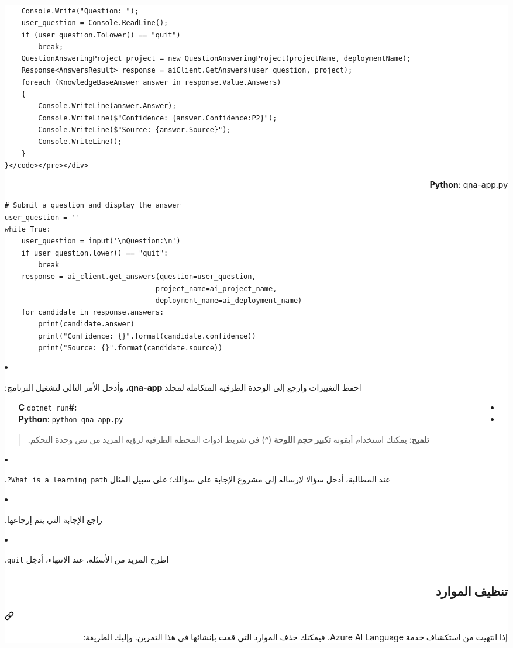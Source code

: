         Console.Write("Question: ");
        user_question = Console.ReadLine();
        if (user_question.ToLower() == "quit")
            break;
        QuestionAnsweringProject project = new QuestionAnsweringProject(projectName, deploymentName);
        Response<AnswersResult> response = aiClient.GetAnswers(user_question, project);
        foreach (KnowledgeBaseAnswer answer in response.Value.Answers)
        {
            Console.WriteLine(answer.Answer);
            Console.WriteLine($"Confidence: {answer.Confidence:P2}");
            Console.WriteLine($"Source: {answer.Source}");
            Console.WriteLine();
        }
    }</code></pre></div>
<p dir="rtl"><strong>Python</strong>: qna-app.py</p>
<div class="highlight highlight-source-python notranslate position-relative overflow-auto" dir="auto"><pre><code># Submit a question and display the answer
user_question = ''
while True:
    user_question = input('\nQuestion:\n')
    if user_question.lower() == "quit":                
        break
    response = ai_client.get_answers(question=user_question,
                                    project_name=ai_project_name,
                                    deployment_name=ai_deployment_name)
    for candidate in response.answers:
        print(candidate.answer)
        print("Confidence: {}".format(candidate.confidence))
        print("Source: {}".format(candidate.source))</code></pre></div>
<li>
<p dir="auto">احفظ التغييرات وارجع إلى الوحدة الطرفية المتكاملة لمجلد <strong>qna-app</strong>، وأدخل الأمر التالي لتشغيل البرنامج:</p>
<ul dir="rtl">
<li><strong>:#C</strong> <code>dotnet run</code></li>
<li><strong>Python</strong>: <code>python qna-app.py</code></li>
</ul>
<blockquote>
<p dir="auto"><strong>تلميح</strong>: يمكنك استخدام أيقونة <strong>تكبير حجم اللوحة</strong> (<strong>^</strong>) في شريط أدوات المحطة الطرفية لرؤية المزيد من نص وحدة التحكم.</p>
</blockquote>
</li>
<li>
<p dir="auto">عند المطالبة، أدخل سؤالا لإرساله إلى مشروع الإجابة على سؤالك؛ على سبيل المثال <code>What is a learning path?</code>.</p>
</li>
<li>
<p dir="auto">راجع الإجابة التي يتم إرجاعها.</p>
</li>
<li>
<p dir="auto">اطرح المزيد من الأسئلة. عند الانتهاء، أدخِل <code>quit</code>.</p>
</li>
</ol>
<div class="markdown-heading" dir="auto"><h2 tabindex="-1" class="heading-element" dir="auto">تنظيف الموارد</h2><a id="user-content-تنظيف-الموارد" class="anchor" aria-label="Permalink: تنظيف الموارد" href="#تنظيف-الموارد"><svg class="octicon octicon-link" viewBox="0 0 16 16" version="1.1" width="16" height="16" aria-hidden="true"><path d="m7.775 3.275 1.25-1.25a3.5 3.5 0 1 1 4.95 4.95l-2.5 2.5a3.5 3.5 0 0 1-4.95 0 .751.751 0 0 1 .018-1.042.751.751 0 0 1 1.042-.018 1.998 1.998 0 0 0 2.83 0l2.5-2.5a2.002 2.002 0 0 0-2.83-2.83l-1.25 1.25a.751.751 0 0 1-1.042-.018.751.751 0 0 1-.018-1.042Zm-4.69 9.64a1.998 1.998 0 0 0 2.83 0l1.25-1.25a.751.751 0 0 1 1.042.018.751.751 0 0 1 .018 1.042l-1.25 1.25a3.5 3.5 0 1 1-4.95-4.95l2.5-2.5a3.5 3.5 0 0 1 4.95 0 .751.751 0 0 1-.018 1.042.751.751 0 0 1-1.042.018 1.998 1.998 0 0 0-2.83 0l-2.5 2.5a1.998 1.998 0 0 0 0 2.83Z"></path></svg></a></div>
<p dir="auto">إذا انتهيت من استكشاف خدمة Azure AI Language، فيمكنك حذف الموارد التي قمت بإنشائها في هذا التمرين. وإليك الطريقة:</p>
<ol dir="rtl">